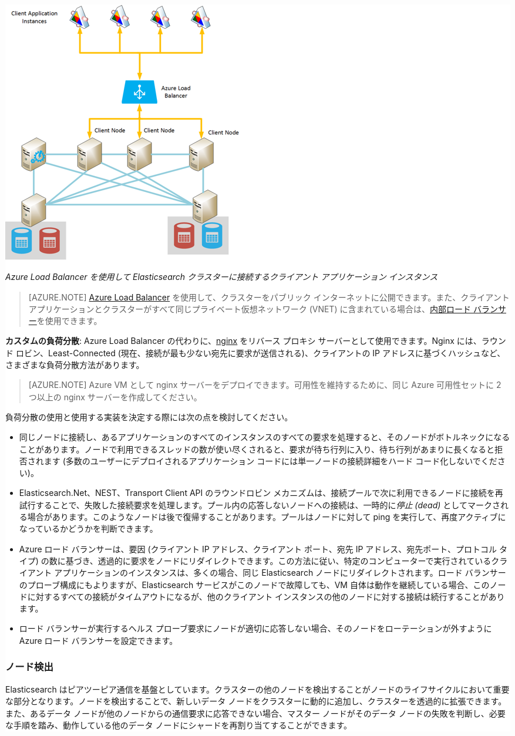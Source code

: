 ![](media/guidance-elasticsearch/general-clientappinstances.png)

*Azure Load Balancer を使用して Elasticsearch クラスターに接続するクライアント アプリケーション インスタンス*

> [AZURE.NOTE] [Azure Load Balancer][] を使用して、クラスターをパブリック インターネットに公開できます。また、クライアント アプリケーションとクラスターがすべて同じプライベート仮想ネットワーク (VNET) に含まれている場合は、[内部ロード バランサー][]を使用できます。

**カスタムの負荷分散**: Azure Load Balancer の代わりに、[nginx][] をリバース プロキシ サーバーとして使用できます。Nginx には、ラウンド ロビン、Least-Connected (現在、接続が最も少ない宛先に要求が送信される)、クライアントの IP アドレスに基づくハッシュなど、さまざまな負荷分散方法があります。

> [AZURE.NOTE] Azure VM として nginx サーバーをデプロイできます。可用性を維持するために、同じ Azure 可用性セットに 2 つ以上の nginx サーバーを作成してください。

負荷分散の使用と使用する実装を決定する際には次の点を検討してください。

- 同じノードに接続し、あるアプリケーションのすべてのインスタンスのすべての要求を処理すると、そのノードがボトルネックになることがあります。ノードで利用できるスレッドの数が使い尽くされると、要求が待ち行列に入り、待ち行列があまりに長くなると拒否されます (多数のユーザーにデプロイされるアプリケーション コードには単一ノードの接続詳細をハード コード化しないでください)。

- Elasticsearch.Net、NEST、Transport Client API のラウンドロビン メカニズムは、接続プールで次に利用できるノードに接続を再試行することで、失敗した接続要求を処理します。プール内の応答しないノードへの接続は、一時的に*停止 (dead)* としてマークされる場合があります。このようなノードは後で復帰することがあります。プールはノードに対して ping を実行して、再度アクティブになっているかどうかを判断できます。

- Azure ロード バランサーは、要因 (クライアント IP アドレス、クライアント ポート、宛先 IP アドレス、宛先ポート、プロトコル タイプ) の数に基づき、透過的に要求をノードにリダイレクトできます。この方法に従い、特定のコンピューターで実行されているクライアント アプリケーションのインスタンスは、多くの場合、同じ Elasticsearch ノードにリダイレクトされます。ロード バランサーのプローブ構成にもよりますが、Elasticsearch サービスがこのノードで故障しても、VM 自体は動作を継続している場合、このノードに対するすべての接続がタイムアウトになるが、他のクライアント インスタンスの他のノードに対する接続は続行することがあります。

- ロード バランサーが実行するヘルス プローブ要求にノードが適切に応答しない場合、そのノードをローテーションが外すように Azure ロード バランサーを設定できます。

### ノード検出

Elasticsearch はピアツーピア通信を基盤としています。クラスターの他のノードを検出することがノードのライフサイクルにおいて重要な部分となります。ノードを検出することで、新しいデータ ノードをクラスターに動的に追加し、クラスターを透過的に拡張できます。また、あるデータ ノードが他のノードからの通信要求に応答できない場合、マスター ノードがそのデータ ノードの失敗を判断し、必要な手順を踏み、動作している他のデータ ノードにシャードを再割り当てすることができます。


[Running Elasticsearch on Azure]: guidance-elasticsearch-running-on-azure.md
[Tuning Data Ingestion Performance for Elasticsearch on Azure]: guidance-elasticsearch-tuning-data-ingestion-performance.md
[Azure での Elasticsearch のパフォーマンス テスト環境の作成]: guidance-elasticsearch-creating-performance-testing-environment.md
[Implementing a JMeter Test Plan for Elasticsearch]: guidance-elasticsearch-implementing-jmeter-test-plan.md
[Deploying a JMeter JUnit Sampler for Testing Elasticsearch Performance]: guidance-elasticsearch-deploying-jmeter-junit-sampler.md
[Tuning data aggregation and Query performance with Elasticsearch on Azure]: guidance-elasticsearch-tuning-data-aggregation-and-query-performance.md
[Configuring Resilience and Recovery on Elasticsearch on Azure]: guidance-elasticsearch-configuring-resilience-and-recovery.md
[Running the Automated Elasticsearch Resiliency Tests]: guidance-elasticsearch-configuring-resilience-and-recovery
[Apache JMeter]: http://jmeter.apache.org/
[Apache Lucene]: https://lucene.apache.org/
[仮想マシン スケール セットでのマシンの自動スケール]: virtual-machines-vmss-walkthrough/
[Windows および Linux IaaS VM プレビューの Azure Disk Encryption]: azure-security-disk-encryption/
[Azure Load Balancer]: load-balancer-overview/
[ExpressRoute]: expressroute-introduction/
[内部ロード バランサー]: load-balancer-internal-overview/
[仮想マシンのサイズ]: virtual-machines-size-specs/
[メモリの要件]: #memory-requirements
[ネットワークの要件]: #network-requirements
[ノード検出]: #node-discovery
[Query Tuning]: #query-tuning
[A Highly Available Cloud Storage Service with Strong Consistency]: http://blogs.msdn.com/b/windowsazurestorage/archive/2011/11/20/windows-azure-storage-a-highly-available-cloud-storage-service-with-strong-consistency.aspx
[Azure クラウド プラグイン]: https://www.elastic.co/blog/azure-cloud-plugin-for-elasticsearch
[Azure ポータルの Azure 診断]: https://azure.microsoft.com/blog/windows-azure-virtual-machine-monitoring-with-wad-extension/
[Azure Operations Management Suite]: https://www.microsoft.com/server-cloud/operations-management-suite/overview.aspx
[Azure クイックスタート テンプレート]: https://azure.microsoft.com/documentation/templates/
[Bigdesk]: http://bigdesk.org/
[cat API]: https://www.elastic.co/guide/en/elasticsearch/reference/1.7/cat.html
[translog を構成]: https://www.elastic.co/guide/en/elasticsearch/reference/current/index-modules-translog.html
[カスタム ルーティング]: https://www.elastic.co/guide/en/elasticsearch/reference/current/mapping-routing-field.html
[Doc 値]: https://www.elastic.co/guide/en/elasticsearch/guide/current/doc-values.html
[Elasticsearch]: https://www.elastic.co/products/elasticsearch
[Elasticsearch-Head]: https://mobz.github.io/elasticsearch-head/
[Elasticsearch.Net と NEST]: http://nest.azurewebsites.net/
[Elasticsearch スナップショット/復元モジュール]: https://www.elastic.co/guide/en/elasticsearch/reference/current/modules-snapshots.html
[Faking Index per User with Aliases]: https://www.elastic.co/guide/en/elasticsearch/guide/current/faking-it.html
[フィールド データ サーキット ブレーカー]: https://www.elastic.co/guide/en/elasticsearch/reference/current/index-modules-fielddata.html#fielddata-circuit-breaker
[Force Merge]: https://www.elastic.co/guide/en/elasticsearch/reference/2.1/indices-forcemerge.html
[ゴシップ プロトコル]: https://en.wikipedia.org/wiki/Gossip_protocol
[Kibana]: https://www.elastic.co/downloads/kibana
[Kopf]: https://github.com/lmenezes/elasticsearch-kopf
[Logstash]: https://www.elastic.co/products/logstash
[Mapping Explosion]: https://www.elastic.co/blog/found-crash-elasticsearch#mapping-explosion
[Marvel]: https://www.elastic.co/products/marvel
[Microsoft Azure Diagnostics with ELK]: https://github.com/mspnp/semantic-logging/tree/elk
[Monitoring Individual Nodes]: https://www.elastic.co/guide/en/elasticsearch/guide/current/_monitoring_individual_nodes.html#_monitoring_individual_nodes
[nginx]: http://nginx.org/en/
[ノード クライアント API]: https://www.elastic.co/guide/en/elasticsearch/client/java-api/current/node-client.html
[Optimize]: https://www.elastic.co/guide/en/elasticsearch/reference/1.7/indices-optimize.html
[PubNub Changes Plugin]: http://www.pubnub.com/blog/quick-start-realtime-geo-replication-for-elasticsearch/
[要求サーキット ブレーカー]: https://www.elastic.co/guide/en/elasticsearch/reference/current/index-modules-fielddata.html#request-circuit-breaker
[Search Guard]: https://github.com/floragunncom/search-guard
[Shield]: https://www.elastic.co/products/shield
[トランスポート クライアント API]: https://www.elastic.co/guide/en/elasticsearch/client/java-api/current/transport-client.html
[トライブ ノード]: https://www.elastic.co/blog/tribe-node
[Watcher]: https://www.elastic.co/products/watcher
[Zen]: https://www.elastic.co/guide/en/elasticsearch/reference/current/modules-discovery-zen.html